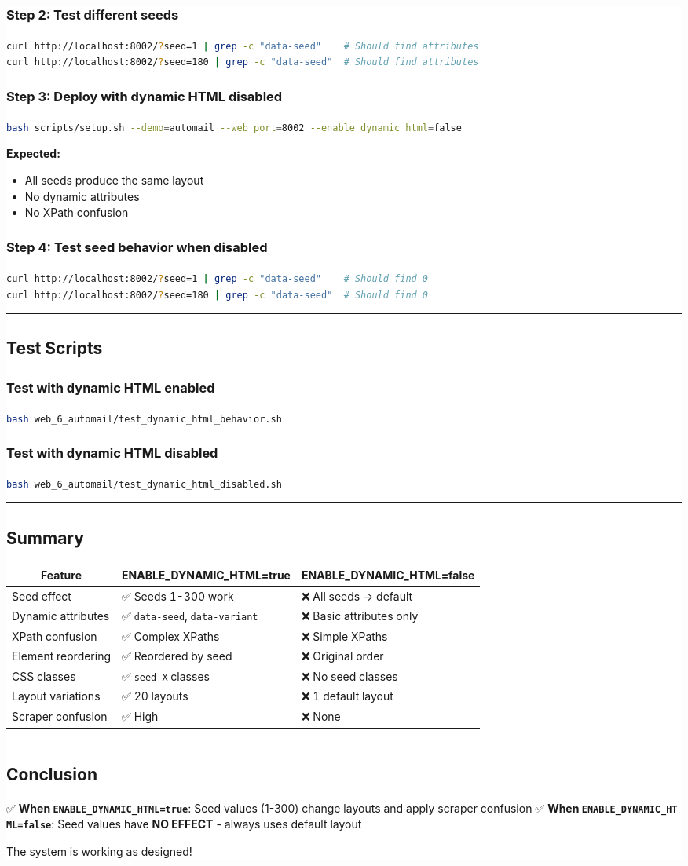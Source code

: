 ### Step 2: Test different seeds
```bash
curl http://localhost:8002/?seed=1 | grep -c "data-seed"    # Should find attributes
curl http://localhost:8002/?seed=180 | grep -c "data-seed"  # Should find attributes
```

### Step 3: Deploy with dynamic HTML disabled
```bash
bash scripts/setup.sh --demo=automail --web_port=8002 --enable_dynamic_html=false
```

**Expected:**
- All seeds produce the same layout
- No dynamic attributes
- No XPath confusion

### Step 4: Test seed behavior when disabled
```bash
curl http://localhost:8002/?seed=1 | grep -c "data-seed"    # Should find 0
curl http://localhost:8002/?seed=180 | grep -c "data-seed"  # Should find 0
```

---

## Test Scripts

### Test with dynamic HTML enabled
```bash
bash web_6_automail/test_dynamic_html_behavior.sh
```

### Test with dynamic HTML disabled
```bash
bash web_6_automail/test_dynamic_html_disabled.sh
```

---

## Summary

| Feature | ENABLE_DYNAMIC_HTML=true | ENABLE_DYNAMIC_HTML=false |
|---------|-------------------------|---------------------------|
| Seed effect | ✅ Seeds 1-300 work | ❌ All seeds → default |
| Dynamic attributes | ✅ `data-seed`, `data-variant` | ❌ Basic attributes only |
| XPath confusion | ✅ Complex XPaths | ❌ Simple XPaths |
| Element reordering | ✅ Reordered by seed | ❌ Original order |
| CSS classes | ✅ `seed-X` classes | ❌ No seed classes |
| Layout variations | ✅ 20 layouts | ❌ 1 default layout |
| Scraper confusion | ✅ High | ❌ None |

---

## Conclusion

✅ **When `ENABLE_DYNAMIC_HTML=true`**: Seed values (1-300) change layouts and apply scraper confusion
✅ **When `ENABLE_DYNAMIC_HTML=false`**: Seed values have **NO EFFECT** - always uses default layout

The system is working as designed!
